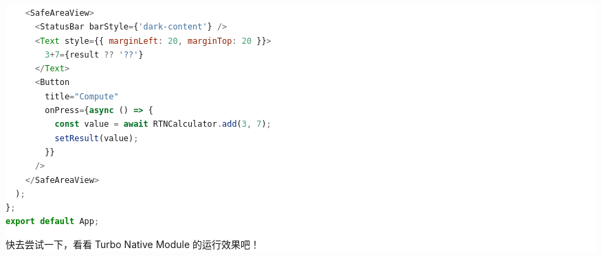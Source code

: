 ```js title="App.js"
    <SafeAreaView>
      <StatusBar barStyle={'dark-content'} />
      <Text style={{ marginLeft: 20, marginTop: 20 }}>
        3+7={result ?? '??'}
      </Text>
      <Button
        title="Compute"
        onPress={async () => {
          const value = await RTNCalculator.add(3, 7);
          setResult(value);
        }}
      />
    </SafeAreaView>
  );
};
export default App;
```

快去尝试一下，看看 Turbo Native Module 的运行效果吧！
